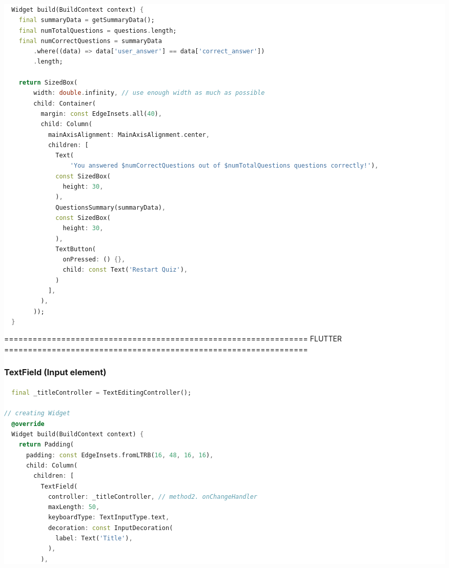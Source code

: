 ```dart
  Widget build(BuildContext context) {
    final summaryData = getSummaryData();
    final numTotalQuestions = questions.length;
    final numCorrectQuestions = summaryData
        .where((data) => data['user_answer'] == data['correct_answer'])
        .length;

    return SizedBox(
        width: double.infinity, // use enough width as much as possible
        child: Container(
          margin: const EdgeInsets.all(40),
          child: Column(
            mainAxisAlignment: MainAxisAlignment.center,
            children: [
              Text(
                  'You answered $numCorrectQuestions out of $numTotalQuestions questions correctly!'),
              const SizedBox(
                height: 30,
              ),
              QuestionsSummary(summaryData),
              const SizedBox(
                height: 30,
              ),
              TextButton(
                onPressed: () {},
                child: const Text('Restart Quiz'),
              )
            ],
          ),
        ));
  }

```

================================================================ FLUTTER ================================================================

### TextField (Input element)

```dart
  final _titleController = TextEditingController();

// creating Widget
  @override
  Widget build(BuildContext context) {
    return Padding(
      padding: const EdgeInsets.fromLTRB(16, 48, 16, 16),
      child: Column(
        children: [
          TextField(
            controller: _titleController, // method2. onChangeHandler
            maxLength: 50,
            keyboardType: TextInputType.text,
            decoration: const InputDecoration(
              label: Text('Title'),
            ),
          ),
```
